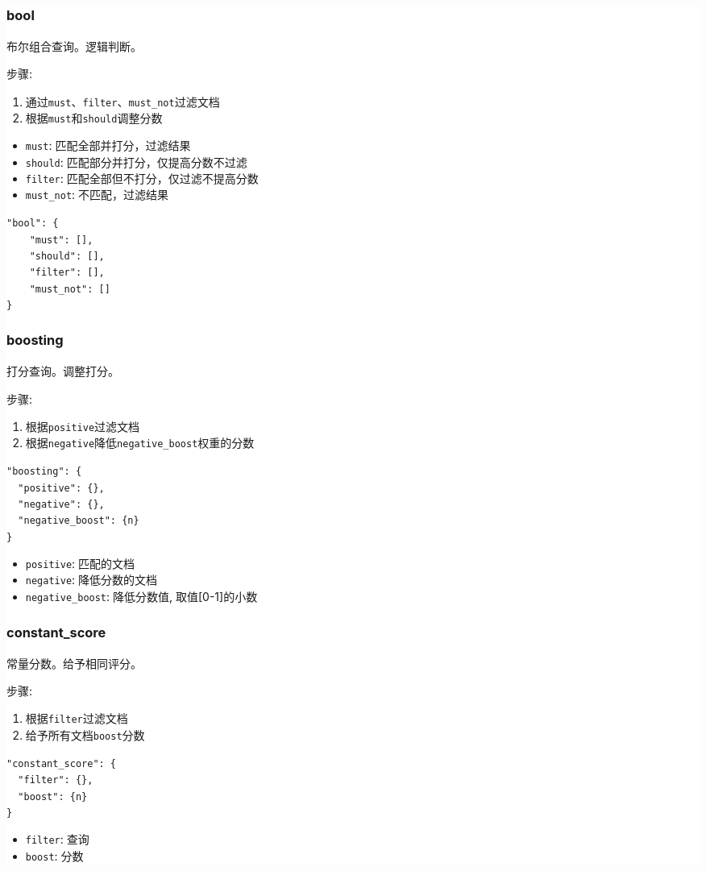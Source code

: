 ### bool
布尔组合查询。逻辑判断。

步骤: 
1. 通过`must`、`filter`、`must_not`过滤文档
2. 根据`must`和`should`调整分数

- `must`: 匹配全部并打分，过滤结果
- `should`: 匹配部分并打分，仅提高分数不过滤
- `filter`: 匹配全部但不打分，仅过滤不提高分数
- `must_not`: 不匹配，过滤结果
```
"bool": {
    "must": [],
    "should": [],
    "filter": [],
    "must_not": []
}
```

### boosting
打分查询。调整打分。

步骤:
1. 根据`positive`过滤文档
2. 根据`negative`降低`negative_boost`权重的分数

```
"boosting": {
  "positive": {},
  "negative": {},
  "negative_boost": {n}
}
```
- `positive`: 匹配的文档
- `negative`: 降低分数的文档
- `negative_boost`: 降低分数值, 取值[0-1]的小数

### constant_score
常量分数。给予相同评分。

步骤:
1. 根据`filter`过滤文档
2. 给予所有文档`boost`分数

```
"constant_score": {
  "filter": {},
  "boost": {n}
}
```
- `filter`: 查询
- `boost`: 分数
